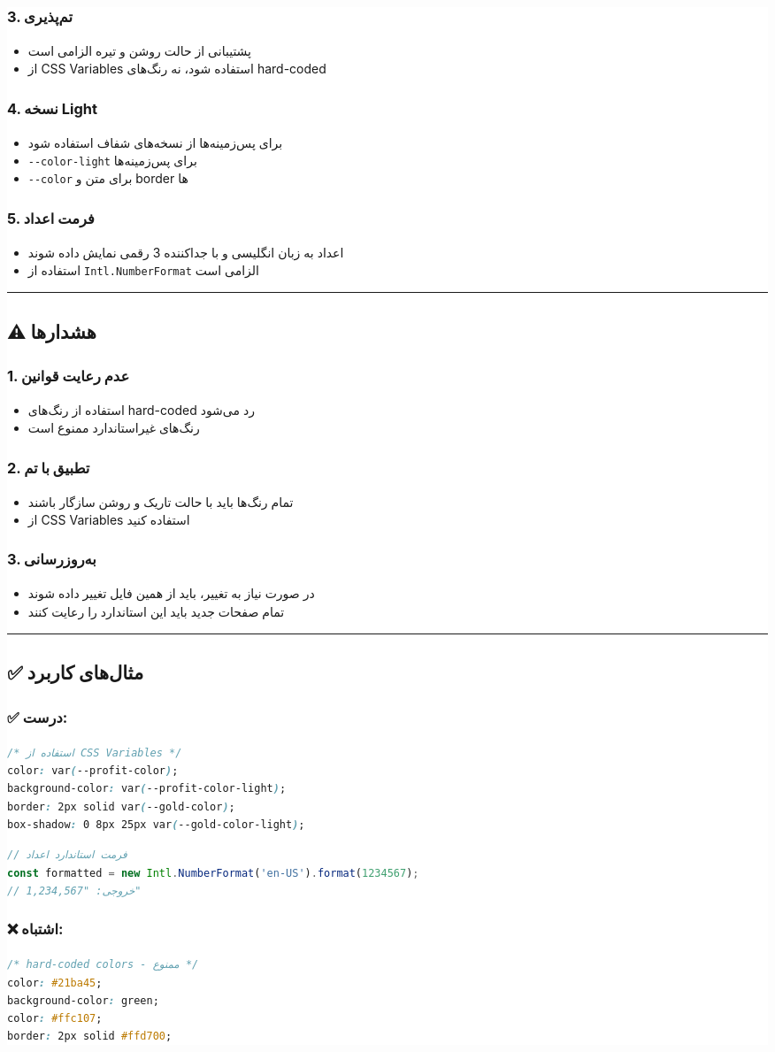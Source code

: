 ### 3. **تم‌پذیری**
- پشتیبانی از حالت روشن و تیره الزامی است
- از CSS Variables استفاده شود، نه رنگ‌های hard-coded

### 4. **نسخه Light**
- برای پس‌زمینه‌ها از نسخه‌های شفاف استفاده شود
- `--color-light` برای پس‌زمینه‌ها
- `--color` برای متن و border ها

### 5. **فرمت اعداد**
- اعداد به زبان انگلیسی و با جداکننده 3 رقمی نمایش داده شوند
- استفاده از `Intl.NumberFormat` الزامی است

---

## ⚠️ **هشدارها**

### 1. **عدم رعایت قوانین**
- استفاده از رنگ‌های hard-coded رد می‌شود
- رنگ‌های غیراستاندارد ممنوع است

### 2. **تطبیق با تم**
- تمام رنگ‌ها باید با حالت تاریک و روشن سازگار باشند
- از CSS Variables استفاده کنید

### 3. **به‌روزرسانی**
- در صورت نیاز به تغییر، باید از همین فایل تغییر داده شوند
- تمام صفحات جدید باید این استاندارد را رعایت کنند

---

## ✅ **مثال‌های کاربرد**

### ✅ **درست:**
```css
/* استفاده از CSS Variables */
color: var(--profit-color);
background-color: var(--profit-color-light);
border: 2px solid var(--gold-color);
box-shadow: 0 8px 25px var(--gold-color-light);
```

```javascript
// فرمت استاندارد اعداد
const formatted = new Intl.NumberFormat('en-US').format(1234567);
// خروجی: "1,234,567"
```

### ❌ **اشتباه:**
```css
/* hard-coded colors - ممنوع */
color: #21ba45;
background-color: green;
color: #ffc107;
border: 2px solid #ffd700;
```
